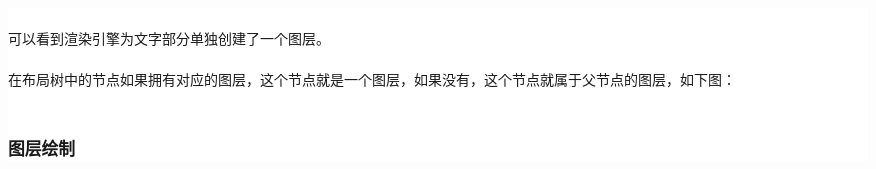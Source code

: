 <figure style="font-size: inherit; color: inherit; line-height: inherit; margin: 0px; padding: 0px;"><img src="https://user-gold-cdn.xitu.io/2020/4/8/17158549e175822a?w=1258&amp;h=536&amp;f=png&amp;s=34407" alt="" title="" style="font-size: inherit; color: inherit; line-height: inherit; padding: 0px; display: block; margin: 0px auto; max-width: 100%;"><figcaption style="line-height: inherit; margin: 0px; padding: 0px; margin-top: 10px; text-align: center; color: rgb(153, 153, 153); font-size: 0.7em;"></figcaption></figure>
<p style="font-size: inherit; color: inherit; line-height: inherit; padding: 0px; margin: 1.5em 0px;">可以看到渲染引擎为文字部分单独创建了一个图层。</p>
<p style="font-size: inherit; color: inherit; line-height: inherit; padding: 0px; margin: 1.5em 0px;">在布局树中的节点如果拥有对应的图层，这个节点就是一个图层，如果没有，这个节点就属于父节点的图层，如下图：</p>
<figure style="font-size: inherit; color: inherit; line-height: inherit; margin: 0px; padding: 0px;"><img src="https://user-gold-cdn.xitu.io/2020/4/8/171587cabbffa380?w=1816&amp;h=922&amp;f=png&amp;s=132613" alt="" title="" style="font-size: inherit; color: inherit; line-height: inherit; padding: 0px; display: block; margin: 0px auto; max-width: 100%;"><figcaption style="line-height: inherit; margin: 0px; padding: 0px; margin-top: 10px; text-align: center; color: rgb(153, 153, 153); font-size: 0.7em;"></figcaption></figure>
<h4 id="h-14" style="color: inherit; line-height: inherit; padding: 0px; margin: 1.5em 0px; font-weight: bold; font-size: 1.2em;"><span style="font-size: inherit; color: inherit; line-height: inherit; margin: 0px; padding: 0px;">图层绘制</span></h4>
